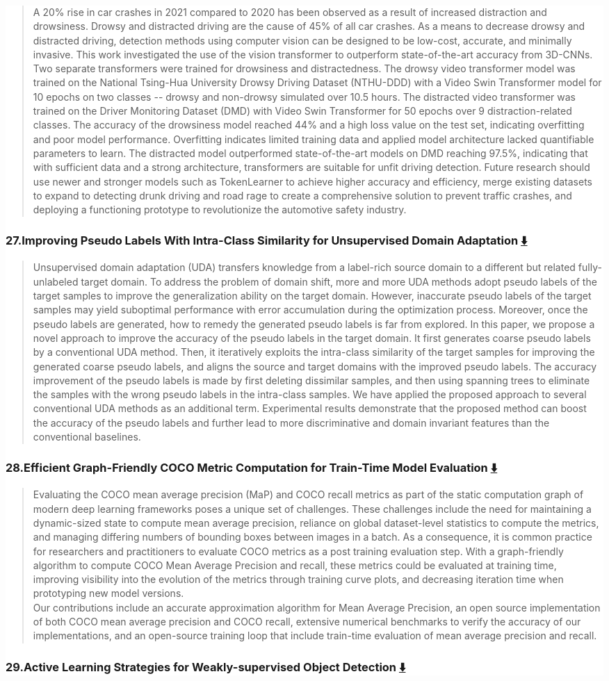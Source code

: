 >  A 20% rise in car crashes in 2021 compared to 2020 has been observed as a result of increased distraction and drowsiness. Drowsy and distracted driving are the cause of 45% of all car crashes. As a means to decrease drowsy and distracted driving, detection methods using computer vision can be designed to be low-cost, accurate, and minimally invasive. This work investigated the use of the vision transformer to outperform state-of-the-art accuracy from 3D-CNNs. Two separate transformers were trained for drowsiness and distractedness. The drowsy video transformer model was trained on the National Tsing-Hua University Drowsy Driving Dataset (NTHU-DDD) with a Video Swin Transformer model for 10 epochs on two classes -- drowsy and non-drowsy simulated over 10.5 hours. The distracted video transformer was trained on the Driver Monitoring Dataset (DMD) with Video Swin Transformer for 50 epochs over 9 distraction-related classes. The accuracy of the drowsiness model reached 44% and a high loss value on the test set, indicating overfitting and poor model performance. Overfitting indicates limited training data and applied model architecture lacked quantifiable parameters to learn. The distracted model outperformed state-of-the-art models on DMD reaching 97.5%, indicating that with sufficient data and a strong architecture, transformers are suitable for unfit driving detection. Future research should use newer and stronger models such as TokenLearner to achieve higher accuracy and efficiency, merge existing datasets to expand to detecting drunk driving and road rage to create a comprehensive solution to prevent traffic crashes, and deploying a functioning prototype to revolutionize the automotive safety industry.      
### 27.Improving Pseudo Labels With Intra-Class Similarity for Unsupervised Domain Adaptation  [ :arrow_down: ](https://arxiv.org/pdf/2207.12139.pdf)
>  Unsupervised domain adaptation (UDA) transfers knowledge from a label-rich source domain to a different but related fully-unlabeled target domain. To address the problem of domain shift, more and more UDA methods adopt pseudo labels of the target samples to improve the generalization ability on the target domain. However, inaccurate pseudo labels of the target samples may yield suboptimal performance with error accumulation during the optimization process. Moreover, once the pseudo labels are generated, how to remedy the generated pseudo labels is far from explored. In this paper, we propose a novel approach to improve the accuracy of the pseudo labels in the target domain. It first generates coarse pseudo labels by a conventional UDA method. Then, it iteratively exploits the intra-class similarity of the target samples for improving the generated coarse pseudo labels, and aligns the source and target domains with the improved pseudo labels. The accuracy improvement of the pseudo labels is made by first deleting dissimilar samples, and then using spanning trees to eliminate the samples with the wrong pseudo labels in the intra-class samples. We have applied the proposed approach to several conventional UDA methods as an additional term. Experimental results demonstrate that the proposed method can boost the accuracy of the pseudo labels and further lead to more discriminative and domain invariant features than the conventional baselines.      
### 28.Efficient Graph-Friendly COCO Metric Computation for Train-Time Model Evaluation  [ :arrow_down: ](https://arxiv.org/pdf/2207.12120.pdf)
>  Evaluating the COCO mean average precision (MaP) and COCO recall metrics as part of the static computation graph of modern deep learning frameworks poses a unique set of challenges. These challenges include the need for maintaining a dynamic-sized state to compute mean average precision, reliance on global dataset-level statistics to compute the metrics, and managing differing numbers of bounding boxes between images in a batch. As a consequence, it is common practice for researchers and practitioners to evaluate COCO metrics as a post training evaluation step. With a graph-friendly algorithm to compute COCO Mean Average Precision and recall, these metrics could be evaluated at training time, improving visibility into the evolution of the metrics through training curve plots, and decreasing iteration time when prototyping new model versions. <br>Our contributions include an accurate approximation algorithm for Mean Average Precision, an open source implementation of both COCO mean average precision and COCO recall, extensive numerical benchmarks to verify the accuracy of our implementations, and an open-source training loop that include train-time evaluation of mean average precision and recall.      
### 29.Active Learning Strategies for Weakly-supervised Object Detection  [ :arrow_down: ](https://arxiv.org/pdf/2207.12112.pdf)